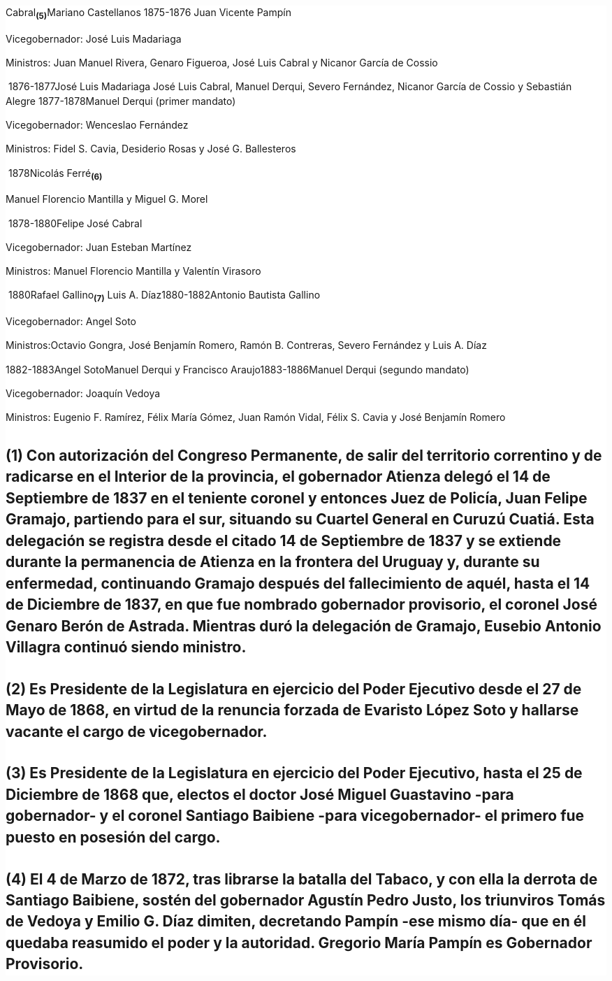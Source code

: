 Cabral<sub><strong>(5)</strong></sub></td><td>Mariano Castellanos</td></tr><tr><td>&nbsp;1875-1876</td><td>&nbsp;Juan Vicente Pampín</td><td><p>Vicegobernador: José Luis Madariaga</p><p><span>Ministros: Juan Manuel Rivera, Genaro Figueroa, José Luis Cabral y Nicanor García de Cossio</span></p></td></tr><tr><td>&nbsp;1876-1877</td><td>José Luis Madariaga&nbsp;</td><td>José Luis Cabral, Manuel Derqui, Severo Fernández, Nicanor García de Cossio y Sebastián Alegre</td></tr><tr><td>&nbsp;1877-1878</td><td>Manuel Derqui (primer mandato)</td><td><p>Vicegobernador: Wenceslao Fernández</p><p>Ministros: Fidel S. Cavia, Desiderio Rosas y José G. Ballesteros</p></td></tr><tr><td>&nbsp;1878</td><td>Nicolás Ferré<sub><strong>(6)</strong></sub>&nbsp;</td><td><p>Manuel Florencio Mantilla y Miguel G. Morel</p></td></tr><tr><td>&nbsp;1878-1880</td><td>Felipe José Cabral&nbsp;</td><td><p>Vicegobernador: Juan Esteban Martínez</p><p><span>Ministros: Manuel Florencio Mantilla y Valentín Virasoro</span></p></td></tr><tr><td>&nbsp;1880</td><td>Rafael Gallino<sub><strong>(7)</strong></sub>&nbsp;</td><td>Luis A. Díaz</td></tr><tr><td>1880-1882</td><td>Antonio Bautista Gallino</td><td><p>Vicegobernador: Angel Soto</p><p><span>Ministros:Octavio Gongra, José Benjamín Romero, Ramón B. Contreras, Severo Fernández y Luis A. Díaz</span></p></td></tr><tr><td>1882-1883</td><td>Angel Soto</td><td>Manuel Derqui y Francisco Araujo</td></tr><tr><td>1883-1886</td><td>Manuel Derqui (segundo mandato)</td><td><p>Vicegobernador: Joaquín Vedoya</p><p><span>Ministros: Eugenio F. Ramírez, Félix María Gómez, Juan Ramón Vidal, Félix S. Cavia y José Benjamín Romero</span></p></td></tr></tbody></table>

## **(1) Con autorización del Congreso Permanente, de salir del territorio correntino y de radicarse en el Interior de la provincia, el gobernador Atienza delegó el 14 de Septiembre de 1837 en el teniente coronel y entonces Juez de Policía, Juan Felipe Gramajo, partiendo para el sur, situando su Cuartel General en Curuzú Cuatiá. Esta delegación se registra desde el citado 14 de Septiembre de 1837 y se extiende durante la permanencia de Atienza en la frontera del Uruguay y, durante su enfermedad, continuando Gramajo después del fallecimiento de aquél, hasta el 14 de Diciembre de 1837, en que fue nombrado gobernador provisorio, el coronel José Genaro Berón de Astrada. Mientras duró la delegación de Gramajo, Eusebio Antonio Villagra continuó siendo ministro.**

## **(2) Es Presidente de la Legislatura en ejercicio del Poder Ejecutivo desde el 27 de Mayo de 1868, en virtud de la renuncia forzada de Evaristo López Soto y hallarse vacante el cargo de vicegobernador.**

## **(3) Es Presidente de la Legislatura en ejercicio del Poder Ejecutivo, hasta el 25 de Diciembre de 1868 que, electos el doctor José Miguel Guastavino -para gobernador- y el coronel Santiago Baibiene -para vicegobernador- el primero fue puesto en posesión del cargo.**

## **(4) El 4 de Marzo de 1872, tras librarse la batalla del Tabaco, y con ella la derrota de Santiago Baibiene, sostén del gobernador Agustín Pedro Justo, los triunviros Tomás de Vedoya y Emilio G. Díaz dimiten, decretando Pampín -ese mismo día- que en él quedaba reasumido el poder y la autoridad. Gregorio María Pampín es Gobernador Provisorio.**

